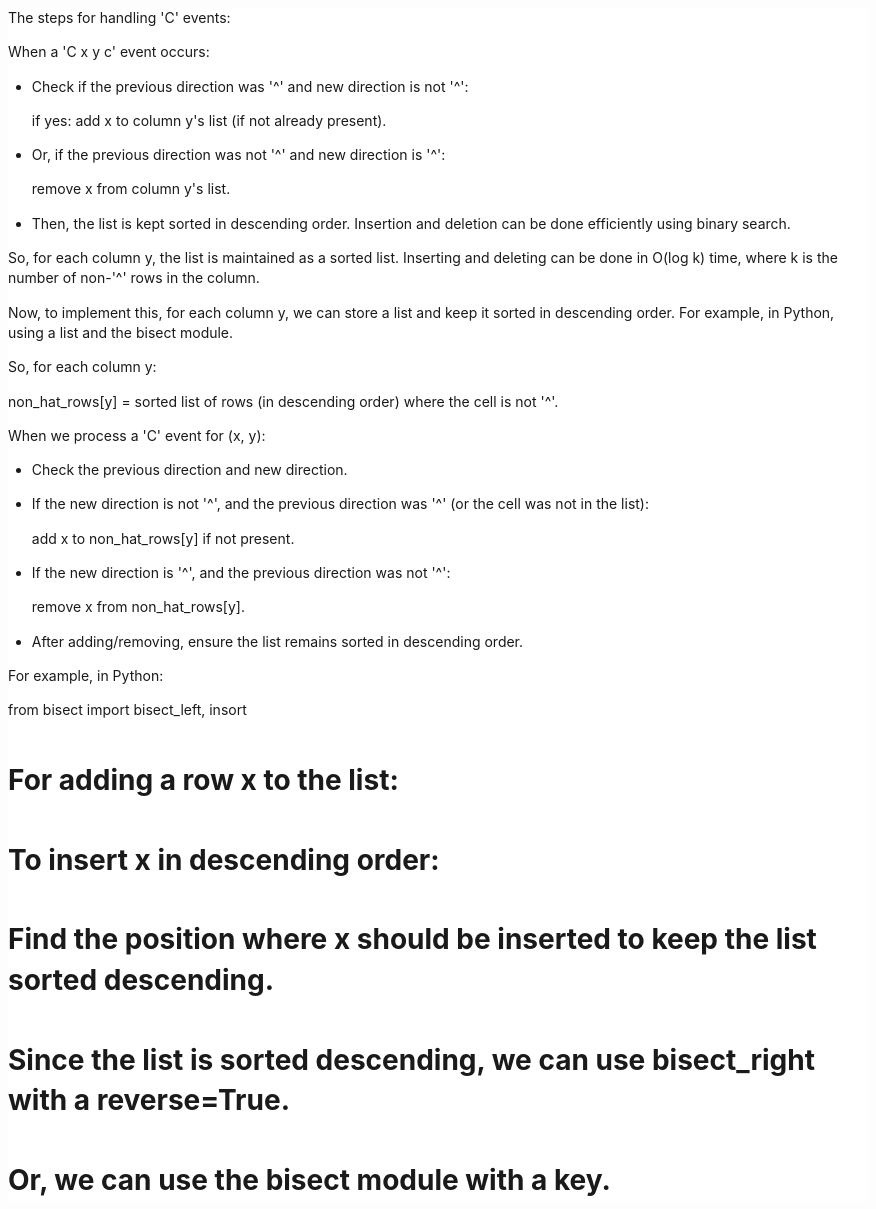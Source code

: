    The steps for handling 'C' events:

   When a 'C x y c' event occurs:

   - Check if the previous direction was '^' and new direction is not '^':

       if yes: add x to column y's list (if not already present).

   - Or, if the previous direction was not '^' and new direction is '^':

       remove x from column y's list.

   - Then, the list is kept sorted in descending order. Insertion and deletion can be done efficiently using binary search.

   So, for each column y, the list is maintained as a sorted list. Inserting and deleting can be done in O(log k) time, where k is the number of non-'^' rows in the column.

   Now, to implement this, for each column y, we can store a list and keep it sorted in descending order. For example, in Python, using a list and the bisect module.

   So, for each column y:

   non_hat_rows[y] = sorted list of rows (in descending order) where the cell is not '^'.

   When we process a 'C' event for (x, y):

   - Check the previous direction and new direction.

   - If the new direction is not '^', and the previous direction was '^' (or the cell was not in the list):

       add x to non_hat_rows[y] if not present.

   - If the new direction is '^', and the previous direction was not '^':

       remove x from non_hat_rows[y].

   - After adding/removing, ensure the list remains sorted in descending order.

   For example, in Python:

   from bisect import bisect_left, insort

   # For adding a row x to the list:

   # To insert x in descending order:

   # Find the position where x should be inserted to keep the list sorted descending.

   # Since the list is sorted descending, we can use bisect_right with a reverse=True.

   # Or, we can use the bisect module with a key.

